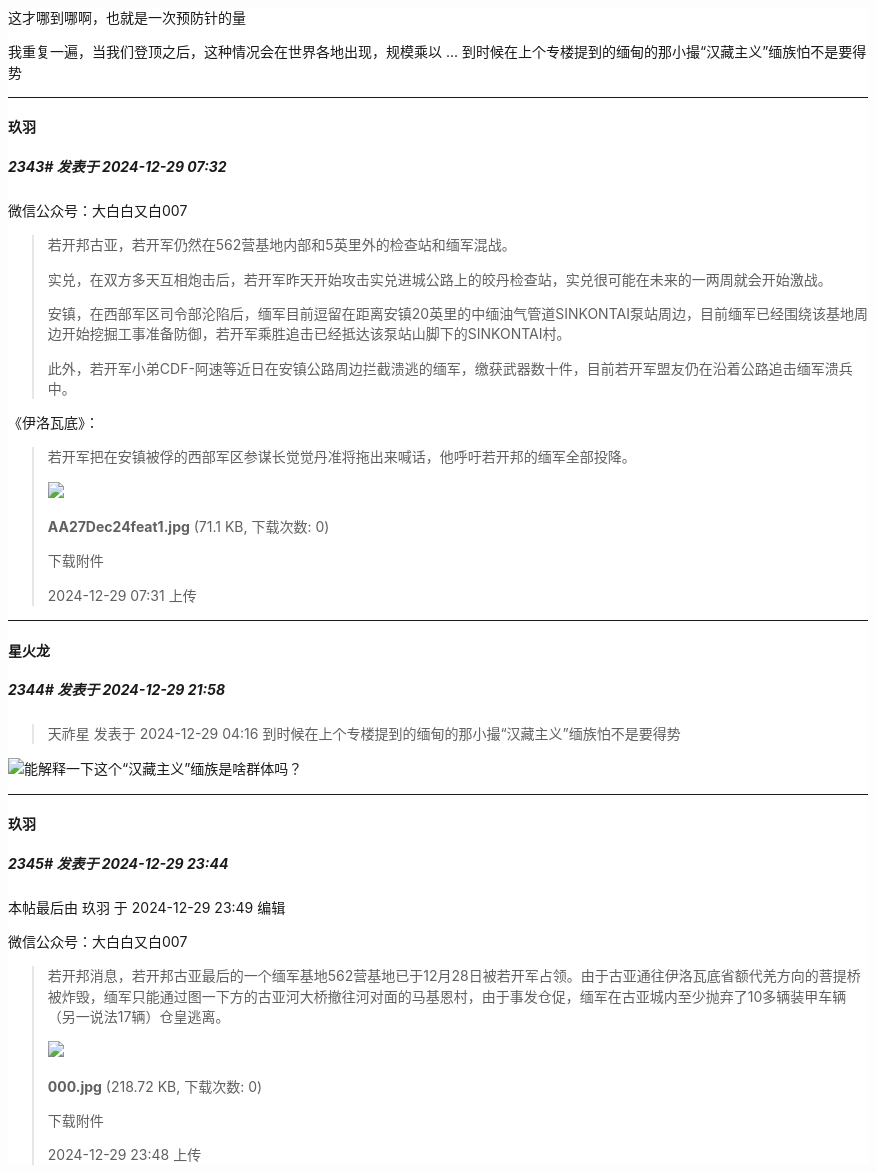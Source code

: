 这才哪到哪啊，也就是一次预防针的量

我重复一遍，当我们登顶之后，这种情况会在世界各地出现，规模乘以 ...</blockquote>
到时候在上个专楼提到的缅甸的那小撮“汉藏主义”缅族怕不是要得势

*****

####  玖羽  
##### 2343#       发表于 2024-12-29 07:32

微信公众号：大白白又白007 <blockquote>若开邦古亚，若开军仍然在562营基地内部和5英里外的检查站和缅军混战。

实兑，在双方多天互相炮击后，若开军昨天开始攻击实兑进城公路上的皎丹检查站，实兑很可能在未来的一两周就会开始激战。

安镇，在西部军区司令部沦陷后，缅军目前逗留在距离安镇20英里的中缅油气管道SINKONTAI泵站周边，目前缅军已经围绕该基地周边开始挖掘工事准备防御，若开军乘胜追击已经抵达该泵站山脚下的SINKONTAI村。

此外，若开军小弟CDF-阿速等近日在安镇公路周边拦截溃逃的缅军，缴获武器数十件，目前若开军盟友仍在沿着公路追击缅军溃兵中。</blockquote>
《伊洛瓦底》： <blockquote>若开军把在安镇被俘的西部军区参谋长觉觉丹准将拖出来喊话，他呼吁若开邦的缅军全部投降。

<img src="https://img.saraba1st.com/forum/202412/29/073115zcbgiocv2xczooc7.jpg" referrerpolicy="no-referrer">

<strong>AA27Dec24feat1.jpg</strong> (71.1 KB, 下载次数: 0)

下载附件

2024-12-29 07:31 上传

</blockquote>

*****

####  星火龙  
##### 2344#       发表于 2024-12-29 21:58

<blockquote>天祚星 发表于 2024-12-29 04:16
到时候在上个专楼提到的缅甸的那小撮“汉藏主义”缅族怕不是要得势</blockquote>
<img src="https://static.saraba1st.com/image/smiley/face2017/068.png" referrerpolicy="no-referrer">能解释一下这个“汉藏主义”缅族是啥群体吗？

*****

####  玖羽  
##### 2345#       发表于 2024-12-29 23:44

 本帖最后由 玖羽 于 2024-12-29 23:49 编辑 

微信公众号：大白白又白007 <blockquote>若开邦消息，若开邦古亚最后的一个缅军基地562营基地已于12月28日被若开军占领。由于古亚通往伊洛瓦底省额代羌方向的菩提桥被炸毁，缅军只能通过图一下方的古亚河大桥撤往河对面的马基恩村，由于事发仓促，缅军在古亚城内至少抛弃了10多辆装甲车辆（另一说法17辆）仓皇逃离。

<img src="https://img.saraba1st.com/forum/202412/29/234814dejj5ccs9rggjric.jpg" referrerpolicy="no-referrer">

<strong>000.jpg</strong> (218.72 KB, 下载次数: 0)

下载附件

2024-12-29 23:48 上传
